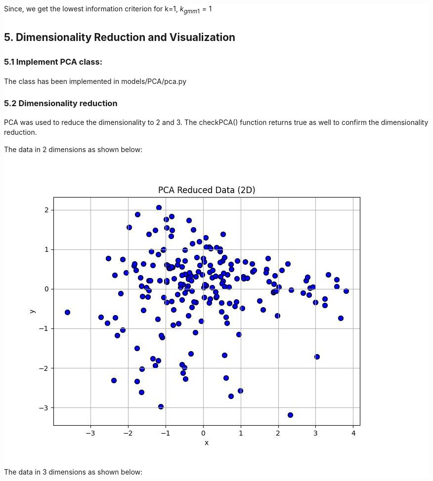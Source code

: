 Since, we get the lowest information criterion for k=1, $k_{gmm1}=1$

## 5. Dimensionality Reduction and Visualization

### 5.1 Implement PCA class:

The class has been implemented in models/PCA/pca.py

### 5.2 Dimensionality reduction

PCA was used to reduce the dimensionality to 2 and 3. The checkPCA() function returns true as well to confirm the dimensionality reduction.

The data in 2 dimensions as shown below:

![PCA 2 dimensions](./figures/pca_2D.jpg)

The data in 3 dimensions as shown below:
